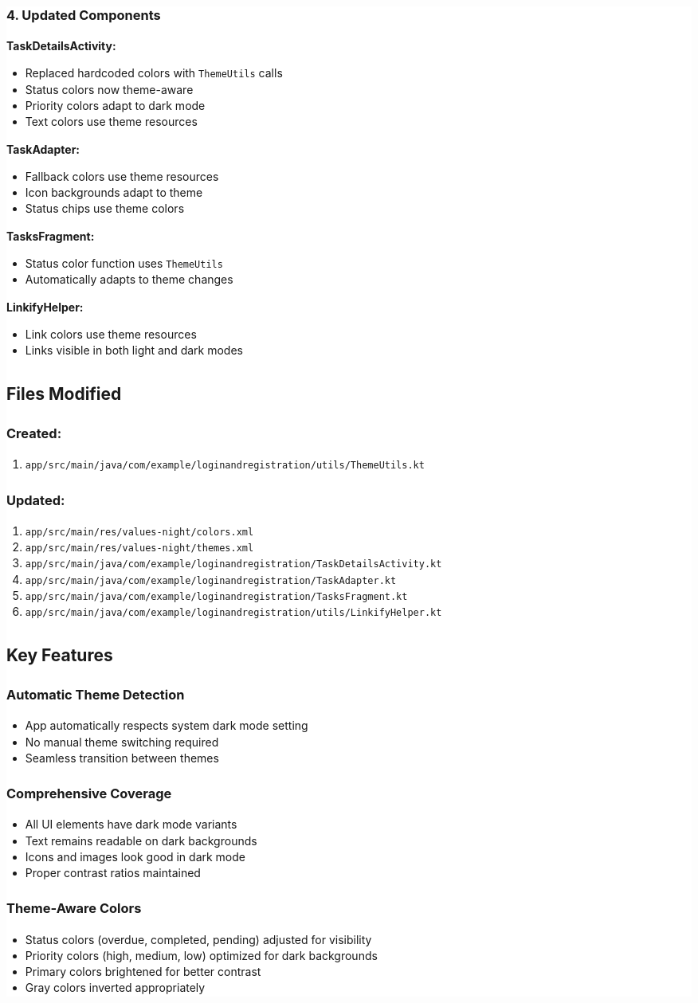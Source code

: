 ### 4. Updated Components

**TaskDetailsActivity:**
- Replaced hardcoded colors with `ThemeUtils` calls
- Status colors now theme-aware
- Priority colors adapt to dark mode
- Text colors use theme resources

**TaskAdapter:**
- Fallback colors use theme resources
- Icon backgrounds adapt to theme
- Status chips use theme colors

**TasksFragment:**
- Status color function uses `ThemeUtils`
- Automatically adapts to theme changes

**LinkifyHelper:**
- Link colors use theme resources
- Links visible in both light and dark modes

## Files Modified

### Created:
1. `app/src/main/java/com/example/loginandregistration/utils/ThemeUtils.kt`

### Updated:
1. `app/src/main/res/values-night/colors.xml`
2. `app/src/main/res/values-night/themes.xml`
3. `app/src/main/java/com/example/loginandregistration/TaskDetailsActivity.kt`
4. `app/src/main/java/com/example/loginandregistration/TaskAdapter.kt`
5. `app/src/main/java/com/example/loginandregistration/TasksFragment.kt`
6. `app/src/main/java/com/example/loginandregistration/utils/LinkifyHelper.kt`

## Key Features

### Automatic Theme Detection
- App automatically respects system dark mode setting
- No manual theme switching required
- Seamless transition between themes

### Comprehensive Coverage
- All UI elements have dark mode variants
- Text remains readable on dark backgrounds
- Icons and images look good in dark mode
- Proper contrast ratios maintained

### Theme-Aware Colors
- Status colors (overdue, completed, pending) adjusted for visibility
- Priority colors (high, medium, low) optimized for dark backgrounds
- Primary colors brightened for better contrast
- Gray colors inverted appropriately
